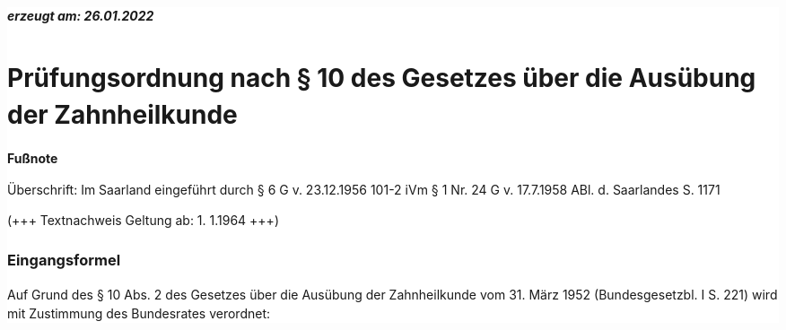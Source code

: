 <td colspan="2">

  
  

##### erzeugt am: 26.01.2022

</td>

</tr>

</table>

<span id="BJNR000190954.html"></span>

# Prüfungsordnung nach § 10 des Gesetzes über die Ausübung der Zahnheilkunde

<div>

  
**Fußnote**

<div class="jnhtml">

<div>

<div class="jurAbsatz">

Überschrift: Im Saarland eingeführt durch § 6 G v. 23.12.1956 101-2 iVm
§ 1 Nr. 24 G v. 17.7.1958 ABl. d. Saarlandes S. 1171  
  
(+++ Textnachweis Geltung ab: 1. 1.1964 +++)

</div>

</div>

</div>

</div>

<span id="BJNR000190954BJNE000800312.html"></span>

### Eingangsformel  

<div>

<div class="jnhtml">

<div>

<div class="jurAbsatz">

Auf Grund des § 10 Abs. 2 des Gesetzes über die Ausübung der
Zahnheilkunde vom 31. März 1952 (Bundesgesetzbl. I S. 221) wird mit
Zustimmung des Bundesrates verordnet:

</div>

</div>
